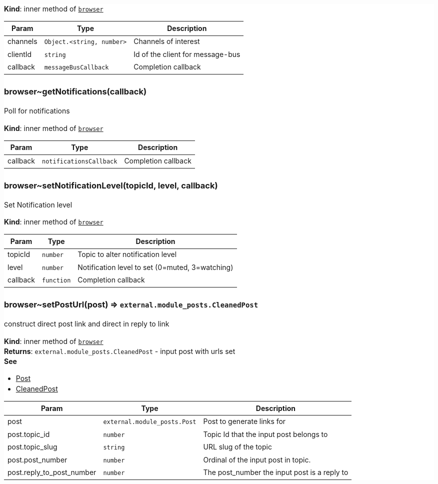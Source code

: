 **Kind**: inner method of <code>[browser](#module_browser)</code>  

| Param | Type | Description |
| --- | --- | --- |
| channels | <code>Object.&lt;string, number&gt;</code> | Channels of interest |
| clientId | <code>string</code> | Id of the client for message-bus |
| callback | <code>messageBusCallback</code> | Completion callback |

<a name="module_browser..getNotifications"></a>
### browser~getNotifications(callback)
Poll for notifications

**Kind**: inner method of <code>[browser](#module_browser)</code>  

| Param | Type | Description |
| --- | --- | --- |
| callback | <code>notificationsCallback</code> | Completion callback |

<a name="module_browser..setNotificationLevel"></a>
### browser~setNotificationLevel(topicId, level, callback)
Set Notification level

**Kind**: inner method of <code>[browser](#module_browser)</code>  

| Param | Type | Description |
| --- | --- | --- |
| topicId | <code>number</code> | Topic to alter notification level |
| level | <code>number</code> | Notification level to set (0=muted, 3=watching) |
| callback | <code>function</code> | Completion callback |

<a name="module_browser..setPostUrl"></a>
### browser~setPostUrl(post) ⇒ <code>external.module_posts.CleanedPost</code>
construct direct post link and direct in reply to link

**Kind**: inner method of <code>[browser](#module_browser)</code>  
**Returns**: <code>external.module_posts.CleanedPost</code> - input post with urls set  
**See**

- [Post](../external/posts/#external.module_posts.Post)
- [CleanedPost](../external/posts/#external.module_posts.CleanedPost)


| Param | Type | Description |
| --- | --- | --- |
| post | <code>external.module_posts.Post</code> | Post to generate links for |
| post.topic_id | <code>number</code> | Topic Id that the input post belongs to |
| post.topic_slug | <code>string</code> | URL slug of the topic |
| post.post_number | <code>number</code> | Ordinal of the input post in topic. |
| post.reply_to_post_number | <code>number</code> | The post_number the input post is a reply to |
